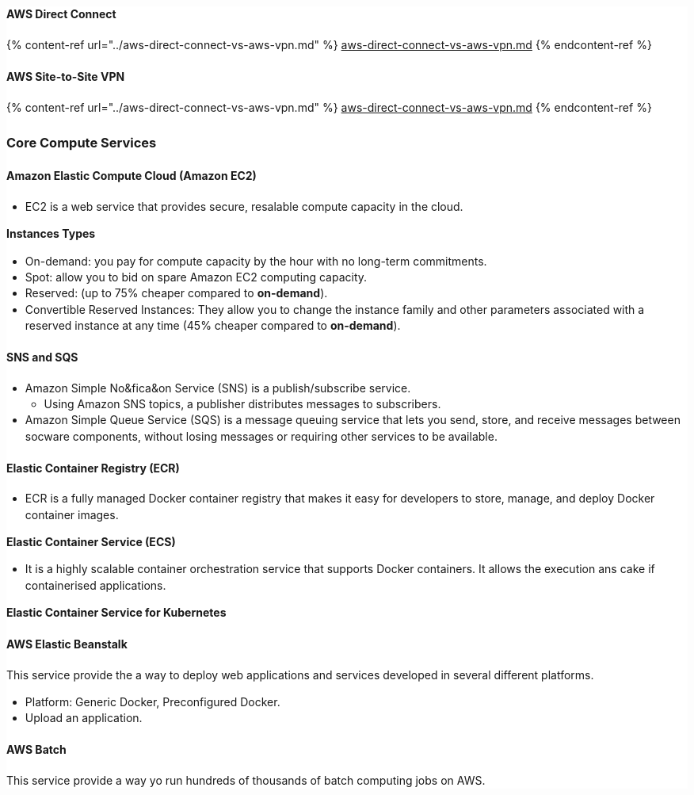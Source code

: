 #### AWS Direct Connect

{% content-ref url="../aws-direct-connect-vs-aws-vpn.md" %}
[aws-direct-connect-vs-aws-vpn.md](../aws-direct-connect-vs-aws-vpn.md)
{% endcontent-ref %}

#### AWS Site-to-Site VPN

{% content-ref url="../aws-direct-connect-vs-aws-vpn.md" %}
[aws-direct-connect-vs-aws-vpn.md](../aws-direct-connect-vs-aws-vpn.md)
{% endcontent-ref %}

### Core Compute Services

#### Amazon Elastic Compute Cloud (Amazon EC2)

* EC2 is a web service that provides secure, resalable compute capacity in the cloud.

**Instances Types**

* On-demand: you pay for compute capacity by the hour with no long-term commitments.
* Spot: allow you to bid on spare Amazon EC2 computing capacity.
* Reserved: (up to 75% cheaper compared to **on-demand**).
* Convertible Reserved Instances: They allow you to change the instance family and other parameters associated with a reserved instance at any time (45% cheaper compared to **on-demand**).

#### SNS and SQS

* Amazon Simple No\&fica\&on Service (SNS) is a publish/subscribe service.
  * Using Amazon SNS topics, a publisher distributes messages to subscribers.
* Amazon Simple Queue Service (SQS) is a message queuing service that lets you send, store, and receive messages between socware components, without losing messages or requiring other services to be available.

#### Elastic Container Registry (ECR)

* ECR is a fully managed Docker container registry that makes it easy for developers to store, manage, and deploy Docker container images.

**Elastic Container Service (ECS)**

* It is a highly scalable container orchestration service that supports Docker containers. It allows the execution ans cake if containerised applications.

**Elastic Container Service for Kubernetes**

#### AWS Elastic Beanstalk

This service provide the a way to deploy web applications and services developed in several different platforms.

* Platform: Generic Docker, Preconfigured Docker.
* Upload an application.

#### AWS Batch

This service provide a way yo run hundreds of thousands of batch computing jobs on AWS.

